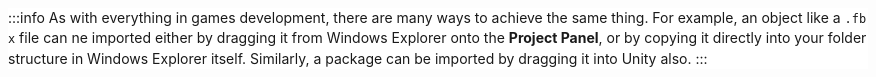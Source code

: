 :::info
As with everything in games development, there are many ways to achieve the same thing. For example, an object like a `.fbx` file can ne imported either by dragging it from Windows Explorer onto the **Project Panel**, or by copying it directly into your folder structure in Windows Explorer itself. Similarly, a package can be imported by dragging it into Unity also.
:::




